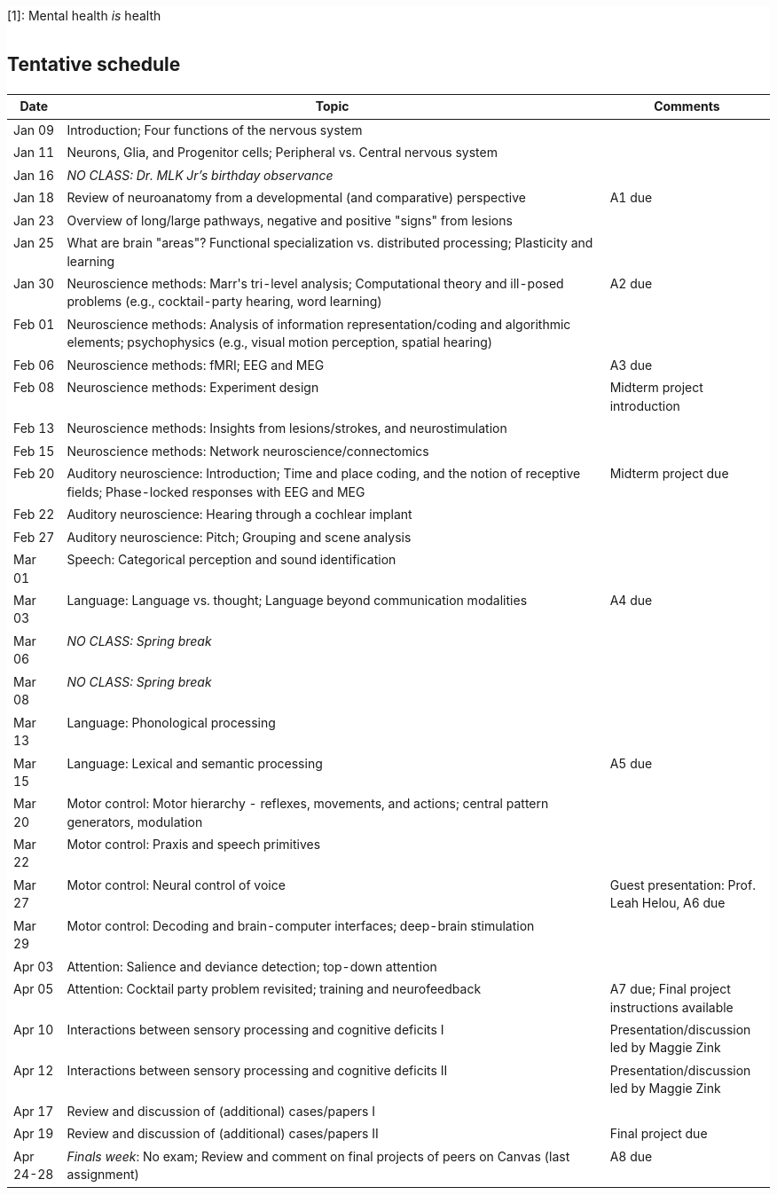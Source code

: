 <a name="fn1">[1]</a>: Mental health *is* health


## Tentative schedule

| Date   | Topic | Comments |
|--------|-------|----------|
| Jan 09 | Introduction;  Four functions of the nervous system||
| Jan 11 | Neurons, Glia, and Progenitor cells; Peripheral vs. Central nervous system ||
| Jan 16 | *NO CLASS: Dr. MLK Jr’s birthday observance*||
| Jan 18 | Review of neuroanatomy from a developmental (and comparative) perspective| A1 due|
| Jan 23 | Overview of long/large pathways, negative and positive "signs" from lesions ||
| Jan 25 | What are brain "areas"? Functional specialization vs. distributed processing; Plasticity and learning||
| Jan 30 | Neuroscience methods: Marr's tri-level analysis; Computational theory and ill-posed problems (e.g., cocktail-party hearing, word learning) | A2 due|
| Feb 01 | Neuroscience methods: Analysis of information representation/coding and algorithmic elements; psychophysics (e.g., visual motion perception, spatial hearing) ||
| Feb 06 | Neuroscience methods: fMRI; EEG and MEG | A3 due |
| Feb 08 | Neuroscience methods: Experiment design| Midterm project introduction|
| Feb 13 | Neuroscience methods: Insights from lesions/strokes, and neurostimulation ||
| Feb 15 | Neuroscience methods: Network neuroscience/connectomics ||
| Feb 20 | Auditory neuroscience: Introduction; Time and place coding, and the notion of receptive fields; Phase-locked responses with EEG and MEG | Midterm project due|
| Feb 22 | Auditory neuroscience: Hearing through a cochlear implant ||
| Feb 27 | Auditory neuroscience: Pitch; Grouping and scene analysis||
| Mar 01 | Speech: Categorical perception and sound identification ||
| Mar 03 | Language: Language vs. thought; Language beyond communication modalities |A4 due|
| Mar 06 | *NO CLASS: Spring break* ||
| Mar 08 | *NO CLASS: Spring break* ||
| Mar 13 | Language: Phonological processing ||
| Mar 15 | Language: Lexical and semantic processing | A5 due|
| Mar 20 | Motor control: Motor hierarchy - reflexes, movements, and actions; central pattern generators, modulation ||
| Mar 22 | Motor control: Praxis and speech primitives ||
| Mar 27 | Motor control: Neural control of voice | Guest presentation: Prof. Leah Helou, A6 due|
| Mar 29 | Motor control: Decoding and brain-computer interfaces; deep-brain stimulation ||
| Apr 03 | Attention: Salience and deviance detection; top-down attention ||
| Apr 05 | Attention: Cocktail party problem revisited; training and neurofeedback | A7 due; Final project instructions available|
| Apr 10 | Interactions between sensory processing and cognitive deficits I | Presentation/discussion led by Maggie Zink|
| Apr 12 | Interactions between sensory processing and cognitive deficits II | Presentation/discussion led by Maggie Zink|
| Apr 17 | Review and discussion of (additional) cases/papers I ||
| Apr 19 | Review and discussion of (additional) cases/papers II | Final project due|
| Apr 24-28 | *Finals week*: No exam; Review and comment on final projects of peers on Canvas (last assignment) | A8 due|
